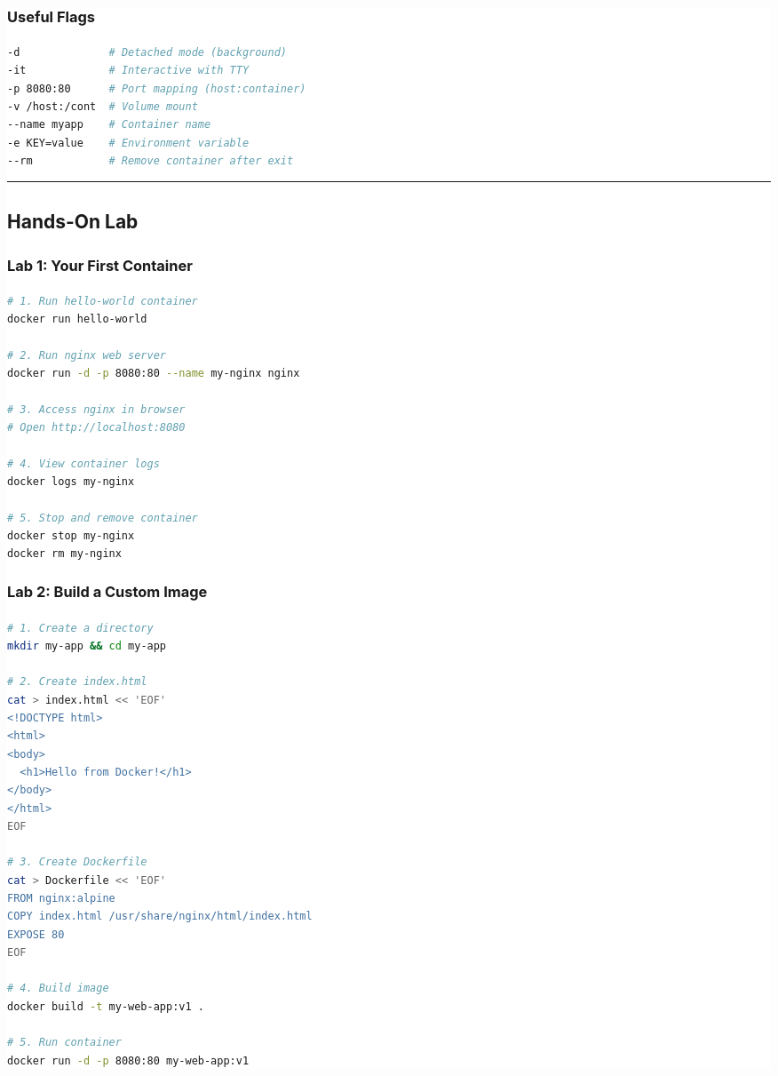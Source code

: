 ### Useful Flags

```bash
-d              # Detached mode (background)
-it             # Interactive with TTY
-p 8080:80      # Port mapping (host:container)
-v /host:/cont  # Volume mount
--name myapp    # Container name
-e KEY=value    # Environment variable
--rm            # Remove container after exit
```

---

## Hands-On Lab

### Lab 1: Your First Container

```bash
# 1. Run hello-world container
docker run hello-world

# 2. Run nginx web server
docker run -d -p 8080:80 --name my-nginx nginx

# 3. Access nginx in browser
# Open http://localhost:8080

# 4. View container logs
docker logs my-nginx

# 5. Stop and remove container
docker stop my-nginx
docker rm my-nginx
```

### Lab 2: Build a Custom Image

```bash
# 1. Create a directory
mkdir my-app && cd my-app

# 2. Create index.html
cat > index.html << 'EOF'
<!DOCTYPE html>
<html>
<body>
  <h1>Hello from Docker!</h1>
</body>
</html>
EOF

# 3. Create Dockerfile
cat > Dockerfile << 'EOF'
FROM nginx:alpine
COPY index.html /usr/share/nginx/html/index.html
EXPOSE 80
EOF

# 4. Build image
docker build -t my-web-app:v1 .

# 5. Run container
docker run -d -p 8080:80 my-web-app:v1
```